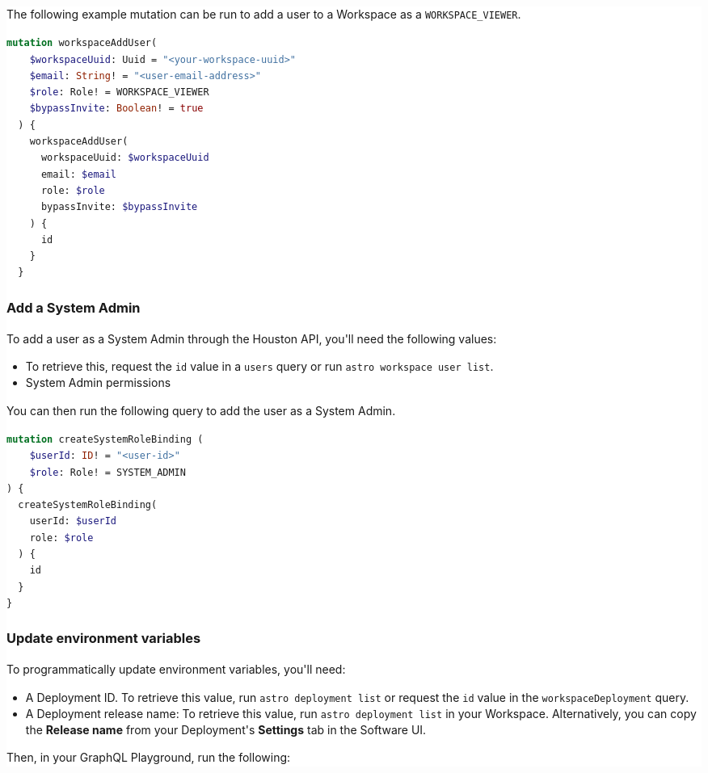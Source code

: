 The following example mutation can be run to add a user to a Workspace as a `WORKSPACE_VIEWER`.

```graphql
mutation workspaceAddUser(
    $workspaceUuid: Uuid = "<your-workspace-uuid>"
    $email: String! = "<user-email-address>"
    $role: Role! = WORKSPACE_VIEWER
    $bypassInvite: Boolean! = true
  ) {
    workspaceAddUser(
      workspaceUuid: $workspaceUuid
      email: $email
      role: $role
      bypassInvite: $bypassInvite
    ) {
      id
    }
  }
```

### Add a System Admin

To add a user as a System Admin through the Houston API, you'll need the following values: 

- To retrieve this, request the `id` value in a `users` query or run `astro workspace user list`.
- System Admin permissions

You can then run the following query to add the user as a System Admin.

```graphql
mutation createSystemRoleBinding (
    $userId: ID! = "<user-id>"
    $role: Role! = SYSTEM_ADMIN
) {
  createSystemRoleBinding(
    userId: $userId
    role: $role
  ) {
    id
  }
}
```

### Update environment variables

To programmatically update environment variables, you'll need:

- A Deployment ID. To retrieve this value, run `astro deployment list` or request the `id` value in the `workspaceDeployment` query.
- A Deployment release name: To retrieve this value, run `astro deployment list` in your Workspace. Alternatively, you can copy the **Release name** from your Deployment's **Settings** tab in the Software UI.
  

Then, in your GraphQL Playground, run the following:
